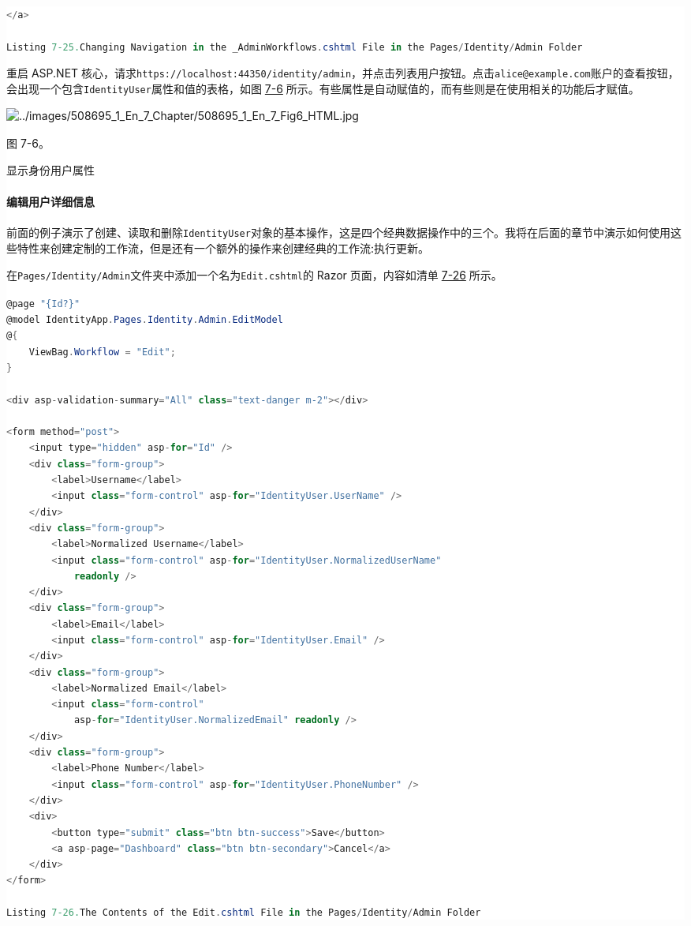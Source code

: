 ```cs
</a>

Listing 7-25.Changing Navigation in the _AdminWorkflows.cshtml File in the Pages/Identity/Admin Folder

```

重启 ASP.NET 核心，请求`https://localhost:44350/identity/admin`，并点击列表用户按钮。点击`alice@example.com`账户的查看按钮，会出现一个包含`IdentityUser`属性和值的表格，如图 [7-6](#Fig6) 所示。有些属性是自动赋值的，而有些则是在使用相关的功能后才赋值。

![../images/508695_1_En_7_Chapter/508695_1_En_7_Fig6_HTML.jpg](../images/508695_1_En_7_Chapter/508695_1_En_7_Fig6_HTML.jpg)

图 7-6。

显示身份用户属性

#### 编辑用户详细信息

前面的例子演示了创建、读取和删除`IdentityUser`对象的基本操作，这是四个经典数据操作中的三个。我将在后面的章节中演示如何使用这些特性来创建定制的工作流，但是还有一个额外的操作来创建经典的工作流:执行更新。

在`Pages/Identity/Admin`文件夹中添加一个名为`Edit.cshtml`的 Razor 页面，内容如清单 [7-26](#PC32) 所示。

```cs
@page "{Id?}"
@model IdentityApp.Pages.Identity.Admin.EditModel
@{
    ViewBag.Workflow = "Edit";
}

<div asp-validation-summary="All" class="text-danger m-2"></div>

<form method="post">
    <input type="hidden" asp-for="Id" />
    <div class="form-group">
        <label>Username</label>
        <input class="form-control" asp-for="IdentityUser.UserName" />
    </div>
    <div class="form-group">
        <label>Normalized Username</label>
        <input class="form-control" asp-for="IdentityUser.NormalizedUserName"
            readonly />
    </div>
    <div class="form-group">
        <label>Email</label>
        <input class="form-control" asp-for="IdentityUser.Email" />
    </div>
    <div class="form-group">
        <label>Normalized Email</label>
        <input class="form-control"
            asp-for="IdentityUser.NormalizedEmail" readonly />
    </div>
    <div class="form-group">
        <label>Phone Number</label>
        <input class="form-control" asp-for="IdentityUser.PhoneNumber" />
    </div>
    <div>
        <button type="submit" class="btn btn-success">Save</button>
        <a asp-page="Dashboard" class="btn btn-secondary">Cancel</a>
    </div>
</form>

Listing 7-26.The Contents of the Edit.cshtml File in the Pages/Identity/Admin Folder

```
